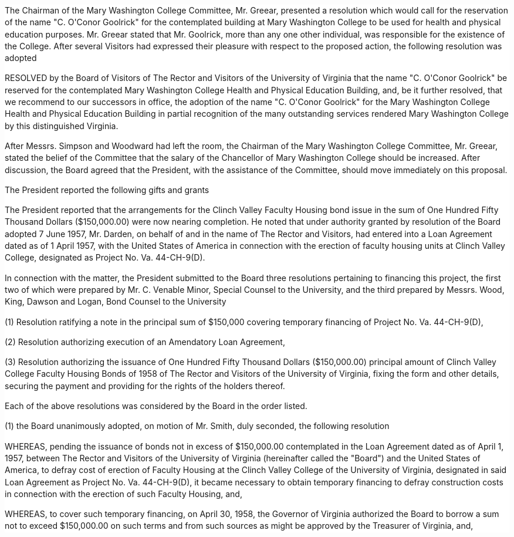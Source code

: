 The Chairman of the Mary Washington College Committee, Mr. Greear, presented a resolution which would call for the reservation of the name "C. O'Conor Goolrick" for the contemplated building at Mary Washington College to be used for health and physical education purposes. Mr. Greear stated that Mr. Goolrick, more than any one other individual, was responsible for the existence of the College. After several Visitors had expressed their pleasure with respect to the proposed action, the following resolution was adopted

RESOLVED by the Board of Visitors of The Rector and Visitors of the University of Virginia that the name "C. O'Conor Goolrick" be reserved for the contemplated Mary Washington College Health and Physical Education Building, and, be it further resolved, that we recommend to our successors in office, the adoption of the name "C. O'Conor Goolrick" for the Mary Washington College Health and Physical Education Building in partial recognition of the many outstanding services rendered Mary Washington College by this distinguished Virginia.

After Messrs. Simpson and Woodward had left the room, the Chairman of the Mary Washington College Committee, Mr. Greear, stated the belief of the Committee that the salary of the Chancellor of Mary Washington College should be increased. After discussion, the Board agreed that the President, with the assistance of the Committee, should move immediately on this proposal.

The President reported the following gifts and grants

The President reported that the arrangements for the Clinch Valley Faculty Housing bond issue in the sum of One Hundred Fifty Thousand Dollars ($150,000.00) were now nearing completion. He noted that under authority granted by resolution of the Board adopted 7 June 1957, Mr. Darden, on behalf of and in the name of The Rector and Visitors, had entered into a Loan Agreement dated as of 1 April 1957, with the United States of America in connection with the erection of faculty housing units at Clinch Valley College, designated as Project No. Va. 44-CH-9(D).

In connection with the matter, the President submitted to the Board three resolutions pertaining to financing this project, the first two of which were prepared by Mr. C. Venable Minor, Special Counsel to the University, and the third prepared by Messrs. Wood, King, Dawson and Logan, Bond Counsel to the University

(1) Resolution ratifying a note in the principal sum of $150,000 covering temporary financing of Project No. Va. 44-CH-9(D),

(2) Resolution authorizing execution of an Amendatory Loan Agreement,

(3) Resolution authorizing the issuance of One Hundred Fifty Thousand Dollars ($150,000.00) principal amount of Clinch Valley College Faculty Housing Bonds of 1958 of The Rector and Visitors of the University of Virginia, fixing the form and other details, securing the payment and providing for the rights of the holders thereof.

Each of the above resolutions was considered by the Board in the order listed.

(1) the Board unanimously adopted, on motion of Mr. Smith, duly seconded, the following resolution

WHEREAS, pending the issuance of bonds not in excess of $150,000.00 contemplated in the Loan Agreement dated as of April 1, 1957, between The Rector and Visitors of the University of Virginia (hereinafter called the "Board") and the United States of America, to defray cost of erection of Faculty Housing at the Clinch Valley College of the University of Virginia, designated in said Loan Agreement as Project No. Va. 44-CH-9(D), it became necessary to obtain temporary financing to defray construction costs in connection with the erection of such Faculty Housing, and,

WHEREAS, to cover such temporary financing, on April 30, 1958, the Governor of Virginia authorized the Board to borrow a sum not to exceed $150,000.00 on such terms and from such sources as might be approved by the Treasurer of Virginia, and,
